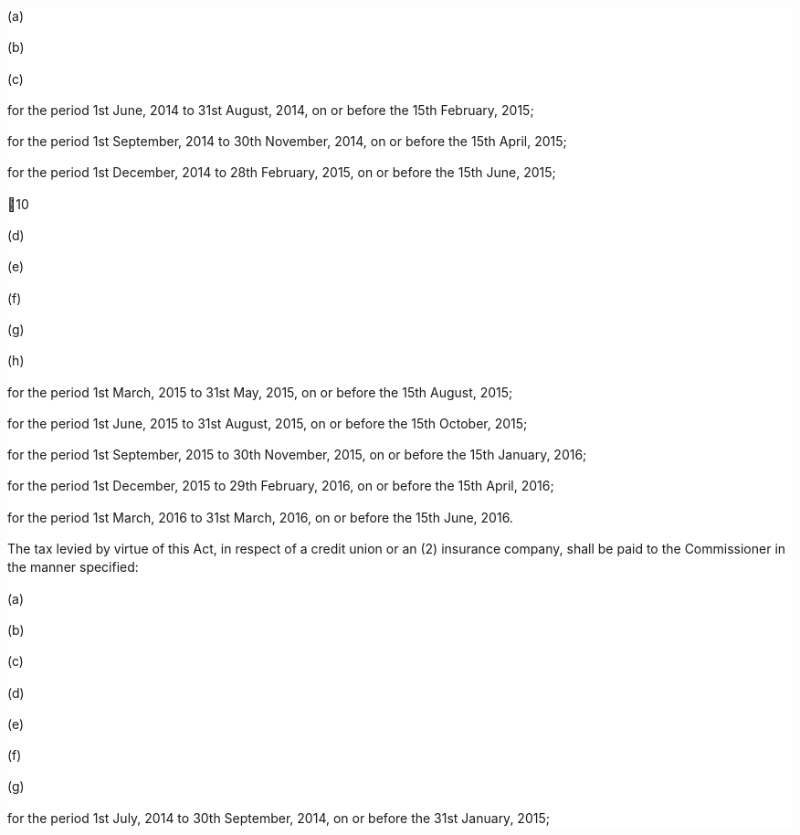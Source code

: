 (a)

(b)

(c)

for  the  period  1st  June,  2014  to  31st  August,  2014,  on  or  before  the
15th February, 2015;

for the period 1st September, 2014 to 30th November, 2014, on or before
the 15th April, 2015;

for the period 1st December, 2014 to 28th February, 2015, on or before
the 15th June, 2015;

10

(d)

(e)

(f)

(g)

(h)

for the period 1st March, 2015 to 31st May, 2015, on or before the 15th
August, 2015;

for  the  period  1st  June,  2015  to  31st  August,  2015,  on  or  before  the
15th October, 2015;

for the period 1st September, 2015 to 30th November, 2015, on or before
the 15th January, 2016;

for the period 1st December, 2015 to 29th February, 2016, on or before
the 15th April, 2016;

for the period 1st March, 2016 to 31st March, 2016, on or before the
15th June, 2016.

The  tax  levied  by  virtue  of  this  Act,  in  respect  of  a  credit  union  or  an
(2)
insurance company, shall be paid to the Commissioner in the manner specified:

(a)

(b)

(c)

(d)

(e)

(f)

(g)

for the period 1st July, 2014 to 30th September, 2014, on or before the
31st January, 2015;
